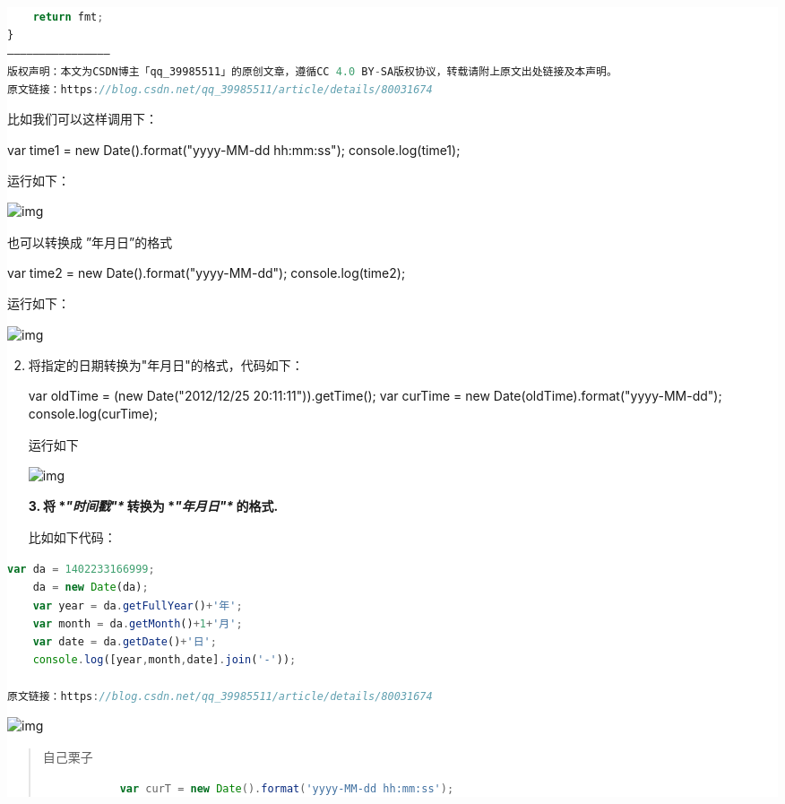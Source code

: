 ```js
    return fmt; 
}      
————————————————
版权声明：本文为CSDN博主「qq_39985511」的原创文章，遵循CC 4.0 BY-SA版权协议，转载请附上原文出处链接及本声明。
原文链接：https://blog.csdn.net/qq_39985511/article/details/80031674
```

比如我们可以这样调用下：

var time1 = new Date().format("yyyy-MM-dd hh:mm:ss");
console.log(time1);

运行如下：

![img](TyporaImg/082121235999016.png)



也可以转换成 ”年月日”的格式 

var time2 = new Date().format("yyyy-MM-dd");
console.log(time2);

运行如下：

![img](TyporaImg/082122201143518.png)





2. 将指定的日期转换为"年月日"的格式，代码如下：

    var oldTime = (new Date("2012/12/25 20:11:11")).getTime();
    var curTime = new Date(oldTime).format("yyyy-MM-dd");
    console.log(curTime);

   运行如下
   
   ![img](TyporaImg/082125251452423.png)
   
   **3. 将 \**"时间戳"\** 转换为 \**"年月日"\** 的格式.**
   
    比如如下代码： 

```js
var da = 1402233166999;
    da = new Date(da);
    var year = da.getFullYear()+'年';
    var month = da.getMonth()+1+'月';
    var date = da.getDate()+'日';
    console.log([year,month,date].join('-'));

原文链接：https://blog.csdn.net/qq_39985511/article/details/80031674
```

![img](TyporaImg/082127454582991.png)

>   自己栗子
>
>   ```js
>               var curT = new Date().format('yyyy-MM-dd hh:mm:ss');
>   ```
